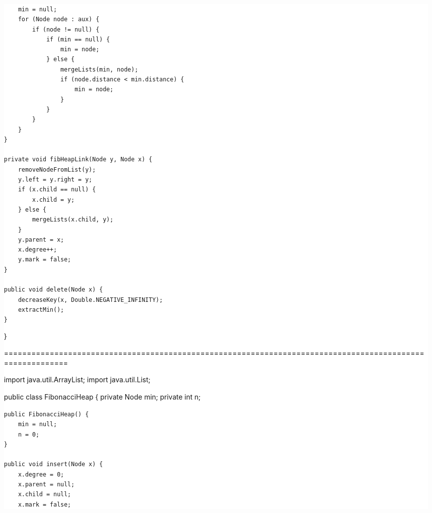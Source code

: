         min = null;
        for (Node node : aux) {
            if (node != null) {
                if (min == null) {
                    min = node;
                } else {
                    mergeLists(min, node);
                    if (node.distance < min.distance) {
                        min = node;
                    }
                }
            }
        }
    }

    private void fibHeapLink(Node y, Node x) {
        removeNodeFromList(y);
        y.left = y.right = y;
        if (x.child == null) {
            x.child = y;
        } else {
            mergeLists(x.child, y);
        }
        y.parent = x;
        x.degree++;
        y.mark = false;
    }

    public void delete(Node x) {
        decreaseKey(x, Double.NEGATIVE_INFINITY);
        extractMin();
    }
}

==========================================================================================================

import java.util.ArrayList;
import java.util.List;

public class FibonacciHeap {
    private Node min;
    private int n;

    public FibonacciHeap() {
        min = null;
        n = 0;
    }

    public void insert(Node x) {
        x.degree = 0;
        x.parent = null;
        x.child = null;
        x.mark = false;
